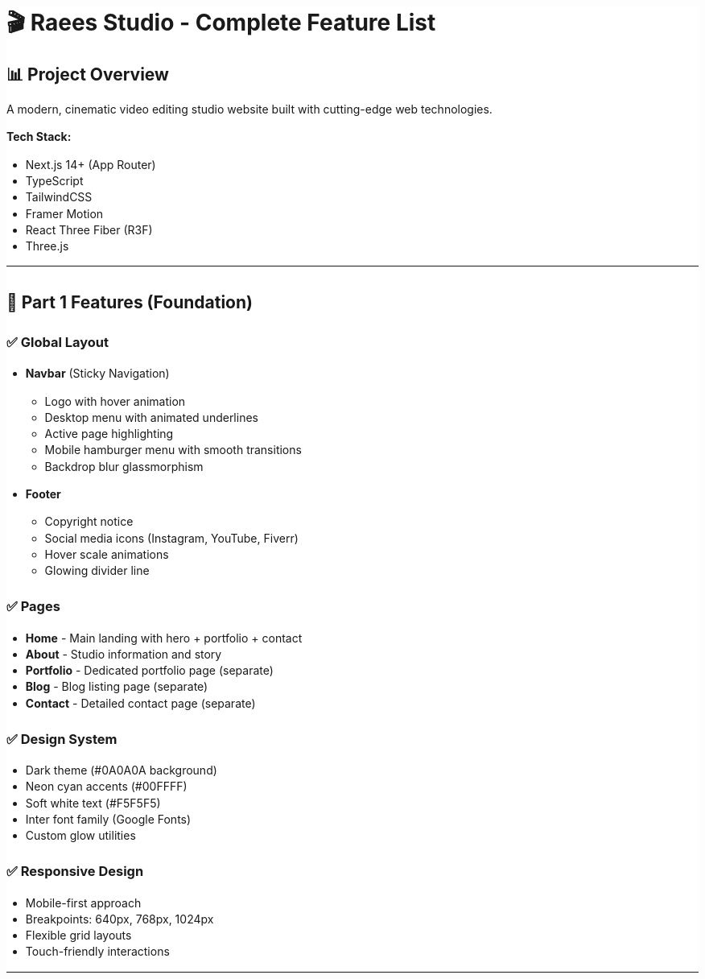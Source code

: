 # 🎬 Raees Studio - Complete Feature List

## 📊 Project Overview

A modern, cinematic video editing studio website built with cutting-edge web technologies.

**Tech Stack:**
- Next.js 14+ (App Router)
- TypeScript
- TailwindCSS
- Framer Motion
- React Three Fiber (R3F)
- Three.js

---

## 🎨 Part 1 Features (Foundation)

### ✅ Global Layout
- **Navbar** (Sticky Navigation)
  - Logo with hover animation
  - Desktop menu with animated underlines
  - Active page highlighting
  - Mobile hamburger menu with smooth transitions
  - Backdrop blur glassmorphism

- **Footer**
  - Copyright notice
  - Social media icons (Instagram, YouTube, Fiverr)
  - Hover scale animations
  - Glowing divider line

### ✅ Pages
- **Home** - Main landing with hero + portfolio + contact
- **About** - Studio information and story
- **Portfolio** - Dedicated portfolio page (separate)
- **Blog** - Blog listing page (separate)
- **Contact** - Detailed contact page (separate)

### ✅ Design System
- Dark theme (#0A0A0A background)
- Neon cyan accents (#00FFFF)
- Soft white text (#F5F5F5)
- Inter font family (Google Fonts)
- Custom glow utilities

### ✅ Responsive Design
- Mobile-first approach
- Breakpoints: 640px, 768px, 1024px
- Flexible grid layouts
- Touch-friendly interactions

---